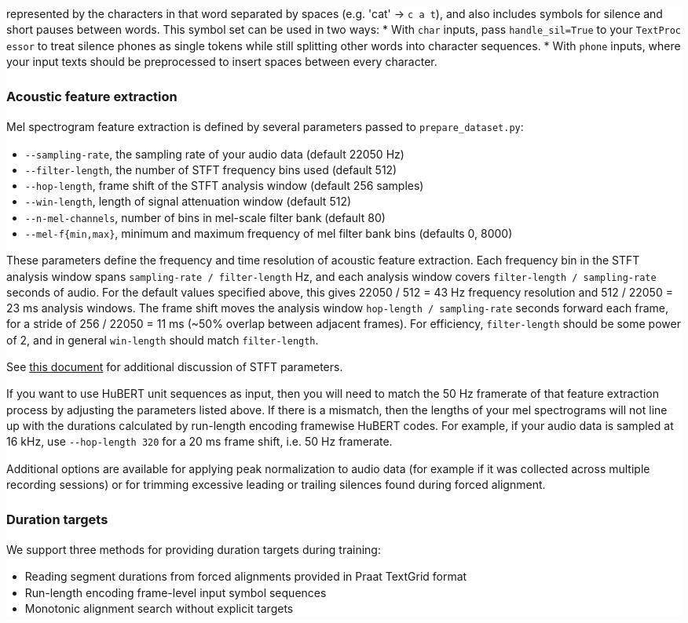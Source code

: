   represented by the characters in that word separated by spaces (e.g. 'cat'
  &rarr; `c a t`), and also includes symbols for silence and short pauses
  between words. This symbol set can be used in two ways:
    * With `char` inputs, pass `handle_sil=True` to your `TextProcessor`
      to treat silence phones as single tokens while still splitting other
      words into character sequences.
    * With `phone` inputs, where your input texts should be preprocessed to
      insert spaces between every character.

### Acoustic feature extraction

Mel spectrogram feature extraction is defined by several parameters passed to
`prepare_dataset.py`:

- `--sampling-rate`, the sampling rate of your audio data (default 22050 Hz)
- `--filter-length`, the number of STFT frequency bins used (default 512)
- `--hop-length`, frame shift of the STFT analysis window (default 256 samples)
- `--win-length`, length of signal attenuation window (default 512)
- `--n-mel-channels`, number of bins in mel-scale filter bank (default 80)
- `--mel-f{min,max}`, minimum and maximum frequency of mel filter bank bins
  (defaults 0, 8000)

These parameters define the frequency and time resolution of acoustic feature
extraction. Each frequency bin in the STFT analysis window spans `sampling-rate /
filter-length` Hz, and each analysis window covers `filter-length /
sampling-rate` seconds of audio. For the default values specified above, this
gives 22050 / 512 = 43 Hz frequency resolution and 512 / 22050 = 23 ms
analysis windows. The frame shift moves the analysis window `hop-length /
sampling-rate` seconds forward each frame, for a stride of 256 / 22050 = 11 ms
(~50% overlap between adjacent frames). For efficiency, `filter-length` should
be some power of 2, and in general `win-length` should match `filter-length`.

See [this document](http://www.add.ece.ufl.edu/4511/references/ImprovingFFTResoltuion.pdf)
for additional discussion of STFT parameters.

If you want to use HuBERT unit sequences as input, then you will need to match
the 50 Hz framerate of that feature extraction process by adjusting the
parameters listed above. If there is a mismatch, then the lengths of your mel
spectrograms will not line up with the durations calculated by run-length
encoding framewise HuBERT codes. For example, if your audio data is sampled at
16 kHz, use `--hop-length 320` for a 20 ms frame shift, i.e. 50 Hz framerate.

Additional options are available for applying peak normalization to audio data
(for example if it was collected across multiple recording sessions) or for
trimming excessive leading or trailing silences found during forced alignment.

### Duration targets

We support three methods for providing duration targets during training:

- Reading segment durations from forced alignments provided in
  Praat TextGrid format
- Run-length encoding frame-level input symbol sequences
- Monotonic alignment search without explicit targets
